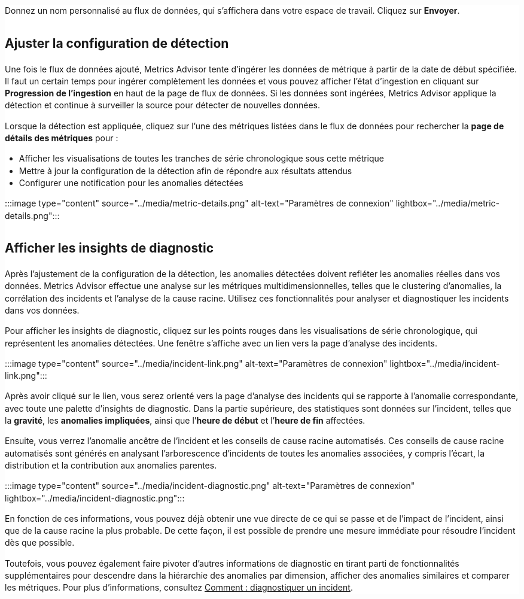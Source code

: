 Donnez un nom personnalisé au flux de données, qui s’affichera dans votre espace de travail. Cliquez sur **Envoyer**. 

## <a name="tune-detection-configuration"></a>Ajuster la configuration de détection

Une fois le flux de données ajouté, Metrics Advisor tente d’ingérer les données de métrique à partir de la date de début spécifiée. Il faut un certain temps pour ingérer complètement les données et vous pouvez afficher l’état d’ingestion en cliquant sur **Progression de l’ingestion** en haut de la page de flux de données. Si les données sont ingérées, Metrics Advisor applique la détection et continue à surveiller la source pour détecter de nouvelles données.

Lorsque la détection est appliquée, cliquez sur l’une des métriques listées dans le flux de données pour rechercher la **page de détails des métriques** pour : 
- Afficher les visualisations de toutes les tranches de série chronologique sous cette métrique
- Mettre à jour la configuration de la détection afin de répondre aux résultats attendus
- Configurer une notification pour les anomalies détectées

:::image type="content" source="../media/metric-details.png" alt-text="Paramètres de connexion" lightbox="../media/metric-details.png":::

## <a name="view-the-diagnostic-insights"></a>Afficher les insights de diagnostic

Après l’ajustement de la configuration de la détection, les anomalies détectées doivent refléter les anomalies réelles dans vos données. Metrics Advisor effectue une analyse sur les métriques multidimensionnelles, telles que le clustering d’anomalies, la corrélation des incidents et l’analyse de la cause racine. Utilisez ces fonctionnalités pour analyser et diagnostiquer les incidents dans vos données.

Pour afficher les insights de diagnostic, cliquez sur les points rouges dans les visualisations de série chronologique, qui représentent les anomalies détectées. Une fenêtre s’affiche avec un lien vers la page d’analyse des incidents. 

:::image type="content" source="../media/incident-link.png" alt-text="Paramètres de connexion" lightbox="../media/incident-link.png":::

Après avoir cliqué sur le lien, vous serez orienté vers la page d’analyse des incidents qui se rapporte à l’anomalie correspondante, avec toute une palette d’insights de diagnostic. Dans la partie supérieure, des statistiques sont données sur l’incident, telles que la **gravité**, les **anomalies impliquées**, ainsi que l’**heure de début** et l’**heure de fin** affectées. 

Ensuite, vous verrez l’anomalie ancêtre de l’incident et les conseils de cause racine automatisés. Ces conseils de cause racine automatisés sont générés en analysant l’arborescence d’incidents de toutes les anomalies associées, y compris l’écart, la distribution et la contribution aux anomalies parentes. 

:::image type="content" source="../media/incident-diagnostic.png" alt-text="Paramètres de connexion" lightbox="../media/incident-diagnostic.png":::

En fonction de ces informations, vous pouvez déjà obtenir une vue directe de ce qui se passe et de l’impact de l’incident, ainsi que de la cause racine la plus probable. De cette façon, il est possible de prendre une mesure immédiate pour résoudre l’incident dès que possible. 

Toutefois, vous pouvez également faire pivoter d’autres informations de diagnostic en tirant parti de fonctionnalités supplémentaires pour descendre dans la hiérarchie des anomalies par dimension, afficher des anomalies similaires et comparer les métriques. Pour plus d’informations, consultez [Comment : diagnostiquer un incident](../how-tos/diagnose-incident.md). 
